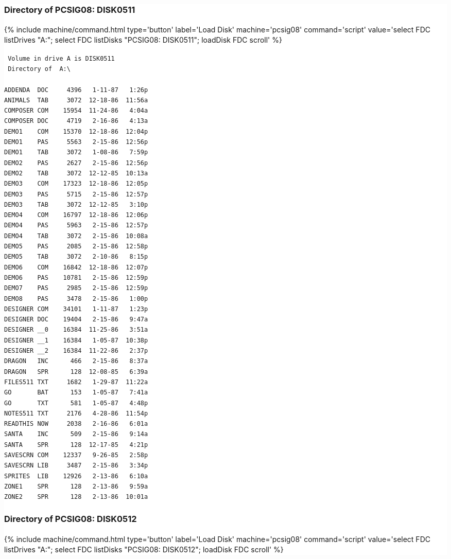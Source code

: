 ### Directory of PCSIG08: DISK0511

{% include machine/command.html type='button' label='Load Disk' machine='pcsig08' command='script' value='select FDC listDrives "A:"; select FDC listDisks "PCSIG08: DISK0511"; loadDisk FDC scroll' %}

     Volume in drive A is DISK0511
     Directory of  A:\
    
    ADDENDA  DOC     4396   1-11-87   1:26p
    ANIMALS  TAB     3072  12-18-86  11:56a
    COMPOSER COM    15954  11-24-86   4:04a
    COMPOSER DOC     4719   2-16-86   4:13a
    DEMO1    COM    15370  12-18-86  12:04p
    DEMO1    PAS     5563   2-15-86  12:56p
    DEMO1    TAB     3072   1-08-86   7:59p
    DEMO2    PAS     2627   2-15-86  12:56p
    DEMO2    TAB     3072  12-12-85  10:13a
    DEMO3    COM    17323  12-18-86  12:05p
    DEMO3    PAS     5715   2-15-86  12:57p
    DEMO3    TAB     3072  12-12-85   3:10p
    DEMO4    COM    16797  12-18-86  12:06p
    DEMO4    PAS     5963   2-15-86  12:57p
    DEMO4    TAB     3072   2-15-86  10:08a
    DEMO5    PAS     2085   2-15-86  12:58p
    DEMO5    TAB     3072   2-10-86   8:15p
    DEMO6    COM    16842  12-18-86  12:07p
    DEMO6    PAS    10781   2-15-86  12:59p
    DEMO7    PAS     2985   2-15-86  12:59p
    DEMO8    PAS     3478   2-15-86   1:00p
    DESIGNER COM    34101   1-11-87   1:23p
    DESIGNER DOC    19404   2-15-86   9:47a
    DESIGNER __0    16384  11-25-86   3:51a
    DESIGNER __1    16384   1-05-87  10:38p
    DESIGNER __2    16384  11-22-86   2:37p
    DRAGON   INC      466   2-15-86   8:37a
    DRAGON   SPR      128  12-08-85   6:39a
    FILES511 TXT     1682   1-29-87  11:22a
    GO       BAT      153   1-05-87   7:41a
    GO       TXT      581   1-05-87   4:48p
    NOTES511 TXT     2176   4-28-86  11:54p
    READTHIS NOW     2038   2-16-86   6:01a
    SANTA    INC      509   2-15-86   9:14a
    SANTA    SPR      128  12-17-85   4:21p
    SAVESCRN COM    12337   9-26-85   2:58p
    SAVESCRN LIB     3487   2-15-86   3:34p
    SPRITES  LIB    12926   2-13-86   6:10a
    ZONE1    SPR      128   2-13-86   9:59a
    ZONE2    SPR      128   2-13-86  10:01a

### Directory of PCSIG08: DISK0512

{% include machine/command.html type='button' label='Load Disk' machine='pcsig08' command='script' value='select FDC listDrives "A:"; select FDC listDisks "PCSIG08: DISK0512"; loadDisk FDC scroll' %}
